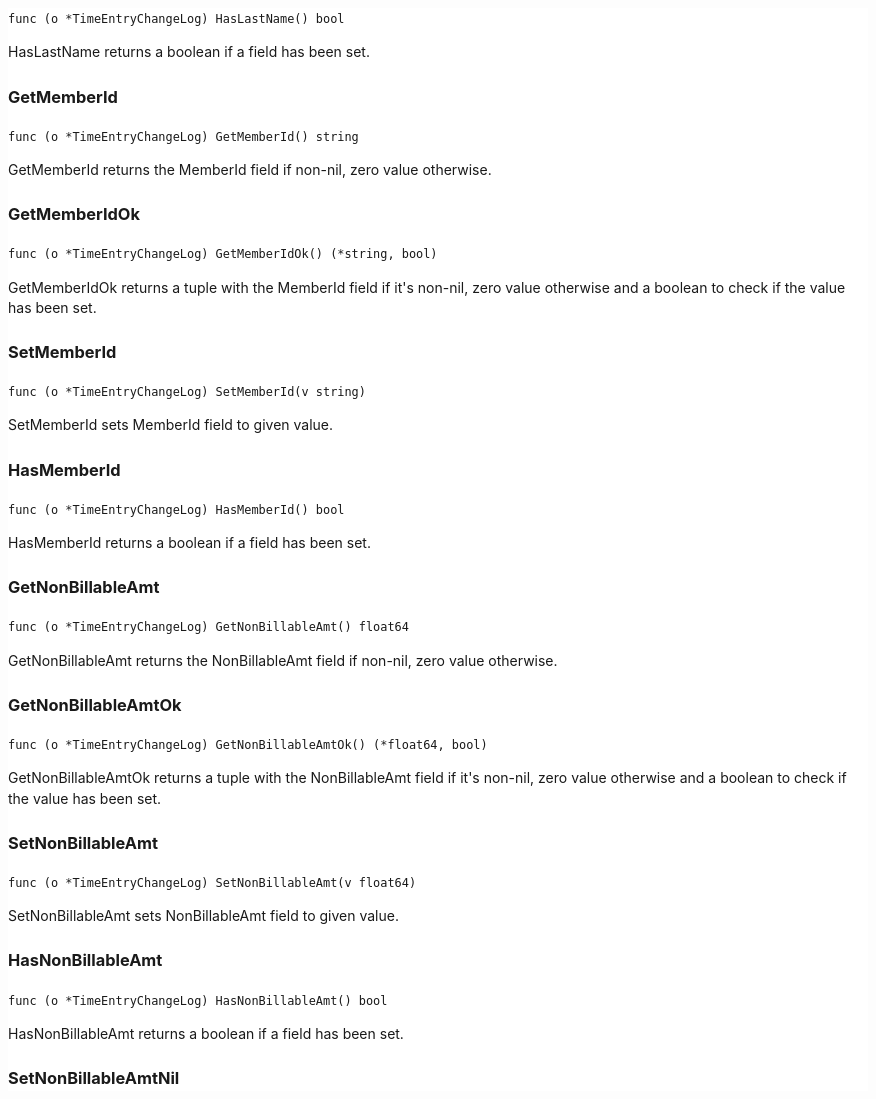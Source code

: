 `func (o *TimeEntryChangeLog) HasLastName() bool`

HasLastName returns a boolean if a field has been set.

### GetMemberId

`func (o *TimeEntryChangeLog) GetMemberId() string`

GetMemberId returns the MemberId field if non-nil, zero value otherwise.

### GetMemberIdOk

`func (o *TimeEntryChangeLog) GetMemberIdOk() (*string, bool)`

GetMemberIdOk returns a tuple with the MemberId field if it's non-nil, zero value otherwise
and a boolean to check if the value has been set.

### SetMemberId

`func (o *TimeEntryChangeLog) SetMemberId(v string)`

SetMemberId sets MemberId field to given value.

### HasMemberId

`func (o *TimeEntryChangeLog) HasMemberId() bool`

HasMemberId returns a boolean if a field has been set.

### GetNonBillableAmt

`func (o *TimeEntryChangeLog) GetNonBillableAmt() float64`

GetNonBillableAmt returns the NonBillableAmt field if non-nil, zero value otherwise.

### GetNonBillableAmtOk

`func (o *TimeEntryChangeLog) GetNonBillableAmtOk() (*float64, bool)`

GetNonBillableAmtOk returns a tuple with the NonBillableAmt field if it's non-nil, zero value otherwise
and a boolean to check if the value has been set.

### SetNonBillableAmt

`func (o *TimeEntryChangeLog) SetNonBillableAmt(v float64)`

SetNonBillableAmt sets NonBillableAmt field to given value.

### HasNonBillableAmt

`func (o *TimeEntryChangeLog) HasNonBillableAmt() bool`

HasNonBillableAmt returns a boolean if a field has been set.

### SetNonBillableAmtNil
